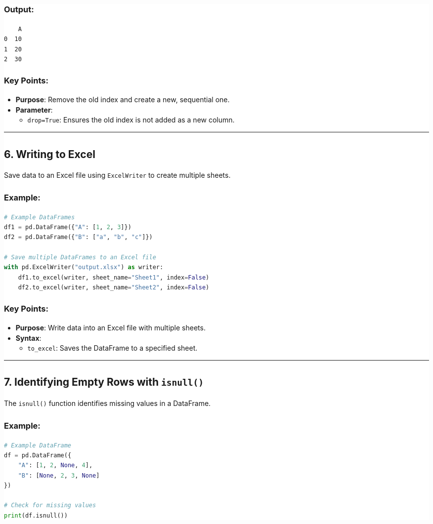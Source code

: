 ### Output:
```
    A
0  10
1  20
2  30
```

### Key Points:
- **Purpose**: Remove the old index and create a new, sequential one.
- **Parameter**:
  - `drop=True`: Ensures the old index is not added as a new column.

---

## **6. Writing to Excel**

Save data to an Excel file using `ExcelWriter` to create multiple sheets.

### Example:
```python
# Example DataFrames
df1 = pd.DataFrame({"A": [1, 2, 3]})
df2 = pd.DataFrame({"B": ["a", "b", "c"]})

# Save multiple DataFrames to an Excel file
with pd.ExcelWriter("output.xlsx") as writer:
    df1.to_excel(writer, sheet_name="Sheet1", index=False)
    df2.to_excel(writer, sheet_name="Sheet2", index=False)
```

### Key Points:
- **Purpose**: Write data into an Excel file with multiple sheets.
- **Syntax**:
  - `to_excel`: Saves the DataFrame to a specified sheet.

---

## **7. Identifying Empty Rows with `isnull()`**

The `isnull()` function identifies missing values in a DataFrame.

### Example:
```python
# Example DataFrame
df = pd.DataFrame({
    "A": [1, 2, None, 4],
    "B": [None, 2, 3, None]
})

# Check for missing values
print(df.isnull())
```
